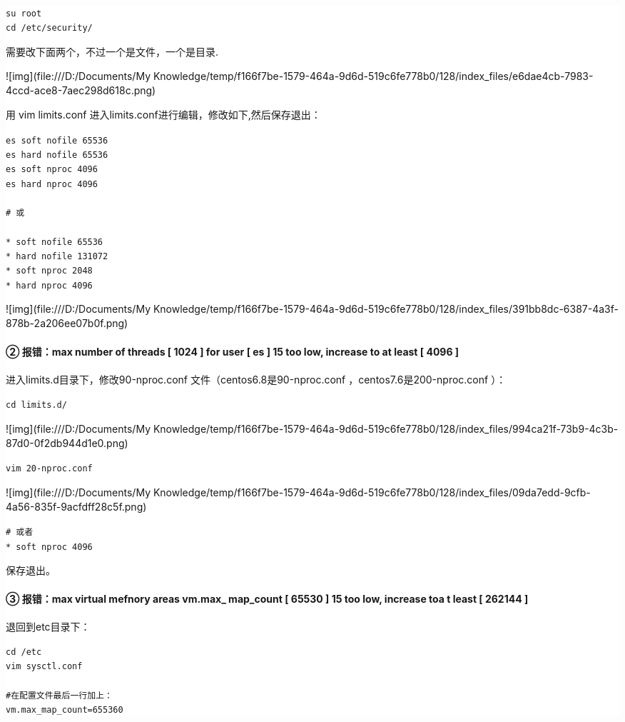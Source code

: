 ```shell
su root
cd /etc/security/
```

需要改下面两个，不过一个是文件，一个是目录.

![img](file:///D:/Documents/My Knowledge/temp/f166f7be-1579-464a-9d6d-519c6fe778b0/128/index_files/e6dae4cb-7983-4ccd-ace8-7aec298d618c.png)

用 vim limits.conf 进入limits.conf进行编辑，修改如下,然后保存退出：

```shell
es soft nofile 65536
es hard nofile 65536
es soft nproc 4096
es hard nproc 4096

# 或

* soft nofile 65536
* hard nofile 131072
* soft nproc 2048
* hard nproc 4096
```

![img](file:///D:/Documents/My Knowledge/temp/f166f7be-1579-464a-9d6d-519c6fe778b0/128/index_files/391bb8dc-6387-4a3f-878b-2a206ee07b0f.png)

#### ② 报错：max number of threads [ 1024 ] for user [ es ] 15 too low, increase to at least [ 4096 ]

进入limits.d目录下，修改90-nproc.conf 文件（centos6.8是90-nproc.conf ，centos7.6是200-nproc.conf ）：

```shell
cd limits.d/
```

![img](file:///D:/Documents/My Knowledge/temp/f166f7be-1579-464a-9d6d-519c6fe778b0/128/index_files/994ca21f-73b9-4c3b-87d0-0f2db944d1e0.png)

```shell
vim 20-nproc.conf
```

![img](file:///D:/Documents/My Knowledge/temp/f166f7be-1579-464a-9d6d-519c6fe778b0/128/index_files/09da7edd-9cfb-4a56-835f-9acfdff28c5f.png)

```shell
# 或者 
* soft nproc 4096
```

保存退出。

#### ③ 报错：max virtual mefnory areas vm.max_ map_count [ 65530 ] 15 too low, increase toa t least [ 262144 ]

退回到etc目录下：

```shell
cd /etc
vim sysctl.conf

#在配置文件最后一行加上：
vm.max_map_count=655360
```
